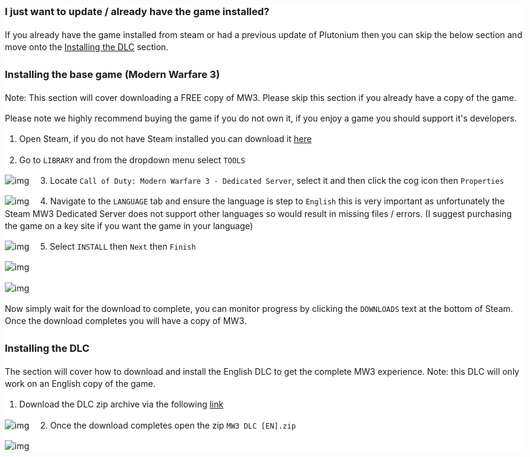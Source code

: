 ### I just want to update / already have the game installed?
If you already have the game installed from steam or had a previous update of Plutonium then you can skip the below section and move onto the [Installing the DLC](#installing-the-dlc) section.

### Installing the base game (Modern Warfare 3)
Note: This section will cover downloading a FREE copy of MW3. Please skip this section if you already have a copy of the game.

Please note we highly recommend buying the game if you do not own it, if you enjoy a game you should support it's developers.

1. Open Steam, if you do not have Steam installed you can download it [here](https://store.steampowered.com/about/)

2. Go to `LIBRARY` and from the dropdown menu select `TOOLS`

![img](https://i.imgur.com/fzKXqGs.png) 
⠀
3. Locate `Call of Duty: Modern Warfare 3 - Dedicated Server`, select it and then click the cog icon then `Properties`

![img](https://i.imgur.com/ln7ml3F.png) 
⠀
4. Navigate to the `LANGUAGE` tab and ensure the language is step to `English` this is very important as unfortunately the Steam MW3 Dedicated Server does not support other languages so would result in missing files / errors. (I suggest purchasing the game on a key site if you want the game in your language)

![img](https://i.imgur.com/NXLe3YD.png) 
⠀
5. Select `INSTALL` then `Next` then `Finish`

![img](https://i.imgur.com/LVhQAtW.png) 

![img](https://i.imgur.com/pQB76hJ.png) 

Now simply wait for the download to complete, you can monitor progress by clicking the `DOWNLOADS` text at the bottom of Steam. Once the download completes you will have a copy of MW3.

### Installing the DLC
The section will cover how to download and install the English DLC to get the complete MW3 experience. Note: this DLC will only work on an English copy of the game.

1. Download the DLC zip archive via the following [link](https://mega.nz/folder/CYUkGSrJ#HVa6Cik59Bgi9pp5NBW4fg)

![img](https://i.imgur.com/Zqx80uj.png) 
⠀
2. Once the download completes open the zip `MW3 DLC [EN].zip`

![img](https://i.imgur.com/4ty889E.png) 
